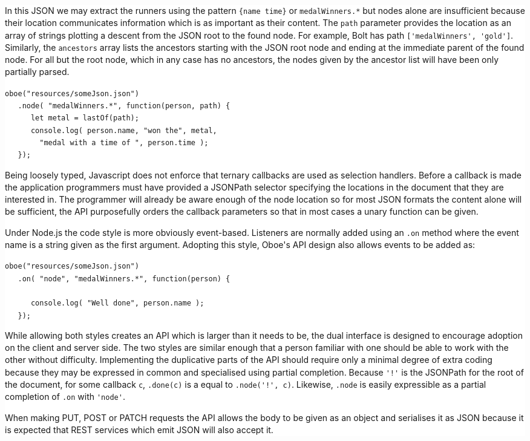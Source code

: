 In this JSON we may extract the runners using the pattern `{name time}`
or `medalWinners.*` but nodes alone are insufficient because their
location communicates information which is as important as their
content. The `path` parameter provides the location as an array of
strings plotting a descent from the JSON root to the found node. For
example, Bolt has path `['medalWinners', 'gold']`. Similarly, the
`ancestors` array lists the ancestors starting with the JSON root node
and ending at the immediate parent of the found node. For all but the
root node, which in any case has no ancestors, the nodes given by the
ancestor list will have been only partially parsed.

~~~~ {.javascript}
oboe("resources/someJson.json")
   .node( "medalWinners.*", function(person, path) {
      let metal = lastOf(path);
      console.log( person.name, "won the", metal, 
        "medal with a time of ", person.time );
   });
~~~~

Being loosely typed, Javascript does not enforce that ternary callbacks
are used as selection handlers. Before a callback is made the
application programmers must have provided a JSONPath selector
specifying the locations in the document that they are interested in.
The programmer will already be aware enough of the node location so for
most JSON formats the content alone will be sufficient, the API
purposefully orders the callback parameters so that in most cases a
unary function can be given.

Under Node.js the code style is more obviously event-based. Listeners
are normally added using an `.on` method where the event name is a
string given as the first argument. Adopting this style, Oboe's API
design also allows events to be added as:

~~~~ {.javascript}
oboe("resources/someJson.json")
   .on( "node", "medalWinners.*", function(person) {
   
      console.log( "Well done", person.name );
   });
~~~~

While allowing both styles creates an API which is larger than it needs
to be, the dual interface is designed to encourage adoption on the
client and server side. The two styles are similar enough that a person
familiar with one should be able to work with the other without
difficulty. Implementing the duplicative parts of the API should require
only a minimal degree of extra coding because they may be expressed in
common and specialised using partial completion. Because `'!'` is the
JSONPath for the root of the document, for some callback `c`, `.done(c)`
is a equal to `.node('!', c)`. Likewise, `.node` is easily expressible
as a partial completion of `.on` with `'node'`.

When making PUT, POST or PATCH requests the API allows the body to be
given as an object and serialises it as JSON because it is expected that
REST services which emit JSON will also accept it.
